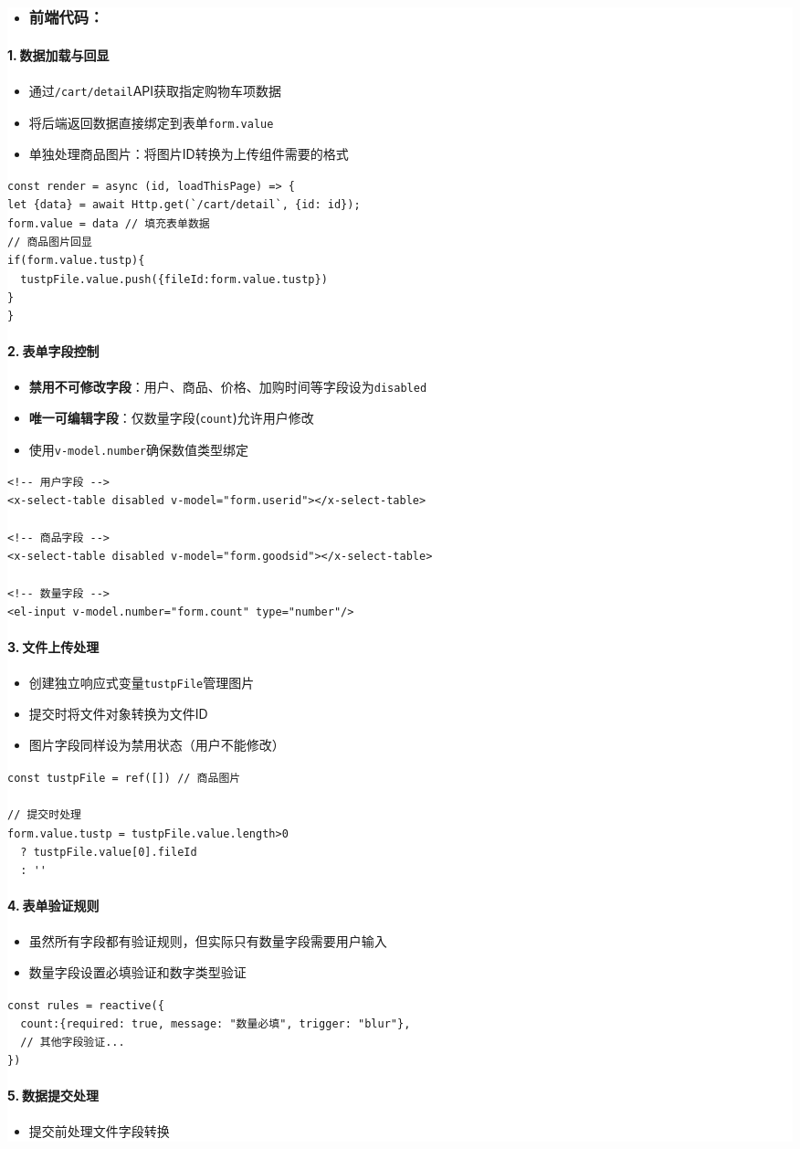  - ### 前端代码：
  
#### **1. 数据加载与回显**
  -   通过`/cart/detail`API获取指定购物车项数据
    
-   将后端返回数据直接绑定到表单`form.value`
    
-   单独处理商品图片：将图片ID转换为上传组件需要的格式
  ```
const render = async (id, loadThisPage) => {
  let {data} = await Http.get(`/cart/detail`, {id: id});
  form.value = data // 填充表单数据
  // 商品图片回显
  if(form.value.tustp){
    tustpFile.value.push({fileId:form.value.tustp})
  }
}
  ```
 #### **2. 表单字段控制**
-   **禁用不可修改字段**：用户、商品、价格、加购时间等字段设为`disabled`
    
-   **唯一可编辑字段**：仅数量字段(`count`)允许用户修改
    
-   使用`v-model.number`确保数值类型绑定
```
<!-- 用户字段 -->
<x-select-table disabled v-model="form.userid"></x-select-table>

<!-- 商品字段 -->
<x-select-table disabled v-model="form.goodsid"></x-select-table>

<!-- 数量字段 -->
<el-input v-model.number="form.count" type="number"/>
 ```
#### **3. 文件上传处理**
-   创建独立响应式变量`tustpFile`管理图片
    
-   提交时将文件对象转换为文件ID
    
-   图片字段同样设为禁用状态（用户不能修改）
```
const tustpFile = ref([]) // 商品图片

// 提交时处理
form.value.tustp = tustpFile.value.length>0 
  ? tustpFile.value[0].fileId 
  : ''
```
#### **4. 表单验证规则**
-   虽然所有字段都有验证规则，但实际只有数量字段需要用户输入
    
-   数量字段设置必填验证和数字类型验证
```
const rules = reactive({
  count:{required: true, message: "数量必填", trigger: "blur"},
  // 其他字段验证...
})
```
#### **5. 数据提交处理**
-   提交前处理文件字段转换
    